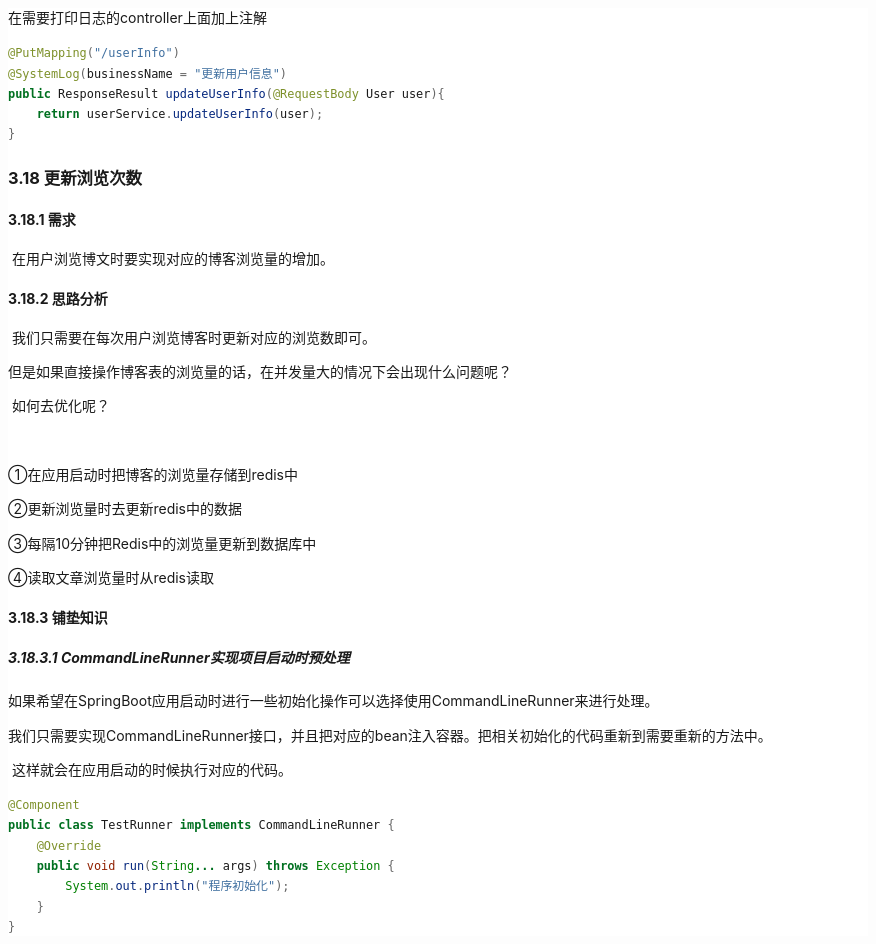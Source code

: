 

在需要打印日志的controller上面加上注解

```java
@PutMapping("/userInfo")
@SystemLog(businessName = "更新用户信息")
public ResponseResult updateUserInfo(@RequestBody User user){
    return userService.updateUserInfo(user);
}
```





### 3.18 更新浏览次数

#### 3.18.1 需求

​	在用户浏览博文时要实现对应的博客浏览量的增加。

#### 3.18.2 思路分析

​	我们只需要在每次用户浏览博客时更新对应的浏览数即可。

​	但是如果直接操作博客表的浏览量的话，在并发量大的情况下会出现什么问题呢？

​	如何去优化呢？

​	

①在应用启动时把博客的浏览量存储到redis中

②更新浏览量时去更新redis中的数据

③每隔10分钟把Redis中的浏览量更新到数据库中

④读取文章浏览量时从redis读取



#### 3.18.3 铺垫知识

##### 3.18.3.1 CommandLineRunner实现项目启动时预处理

​	如果希望在SpringBoot应用启动时进行一些初始化操作可以选择使用CommandLineRunner来进行处理。

​	我们只需要实现CommandLineRunner接口，并且把对应的bean注入容器。把相关初始化的代码重新到需要重新的方法中。

​	这样就会在应用启动的时候执行对应的代码。



```java
@Component
public class TestRunner implements CommandLineRunner {
    @Override
    public void run(String... args) throws Exception {
        System.out.println("程序初始化");
    }
}
```
